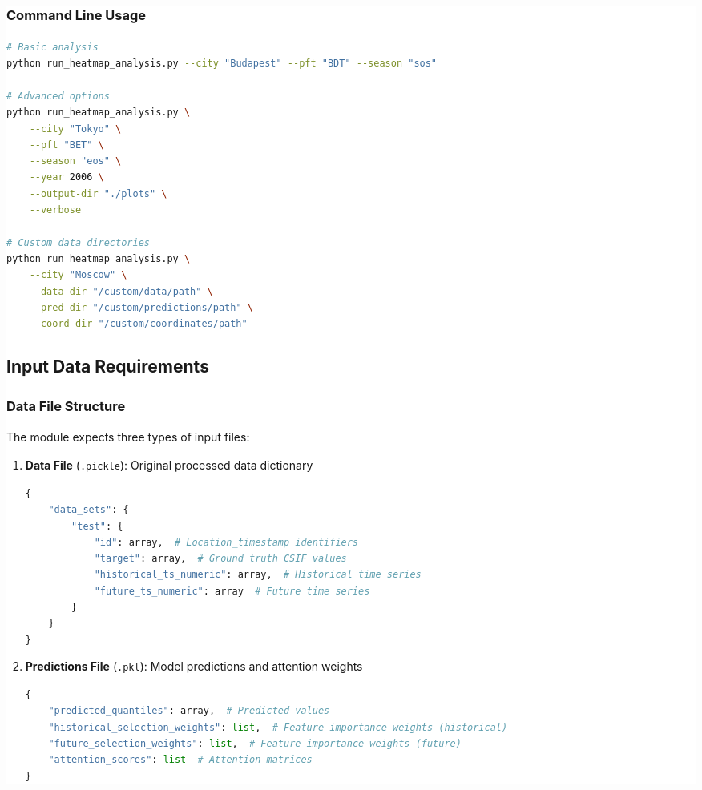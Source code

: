 ### Command Line Usage

```bash
# Basic analysis
python run_heatmap_analysis.py --city "Budapest" --pft "BDT" --season "sos"

# Advanced options
python run_heatmap_analysis.py \
    --city "Tokyo" \
    --pft "BET" \
    --season "eos" \
    --year 2006 \
    --output-dir "./plots" \
    --verbose

# Custom data directories
python run_heatmap_analysis.py \
    --city "Moscow" \
    --data-dir "/custom/data/path" \
    --pred-dir "/custom/predictions/path" \
    --coord-dir "/custom/coordinates/path"
```

## Input Data Requirements

### Data File Structure

The module expects three types of input files:

1. **Data File** (`.pickle`): Original processed data dictionary
   ```python
   {
       "data_sets": {
           "test": {
               "id": array,  # Location_timestamp identifiers
               "target": array,  # Ground truth CSIF values
               "historical_ts_numeric": array,  # Historical time series
               "future_ts_numeric": array  # Future time series
           }
       }
   }
   ```

2. **Predictions File** (`.pkl`): Model predictions and attention weights
   ```python
   {
       "predicted_quantiles": array,  # Predicted values
       "historical_selection_weights": list,  # Feature importance weights (historical)
       "future_selection_weights": list,  # Feature importance weights (future)
       "attention_scores": list  # Attention matrices
   }
   ```
